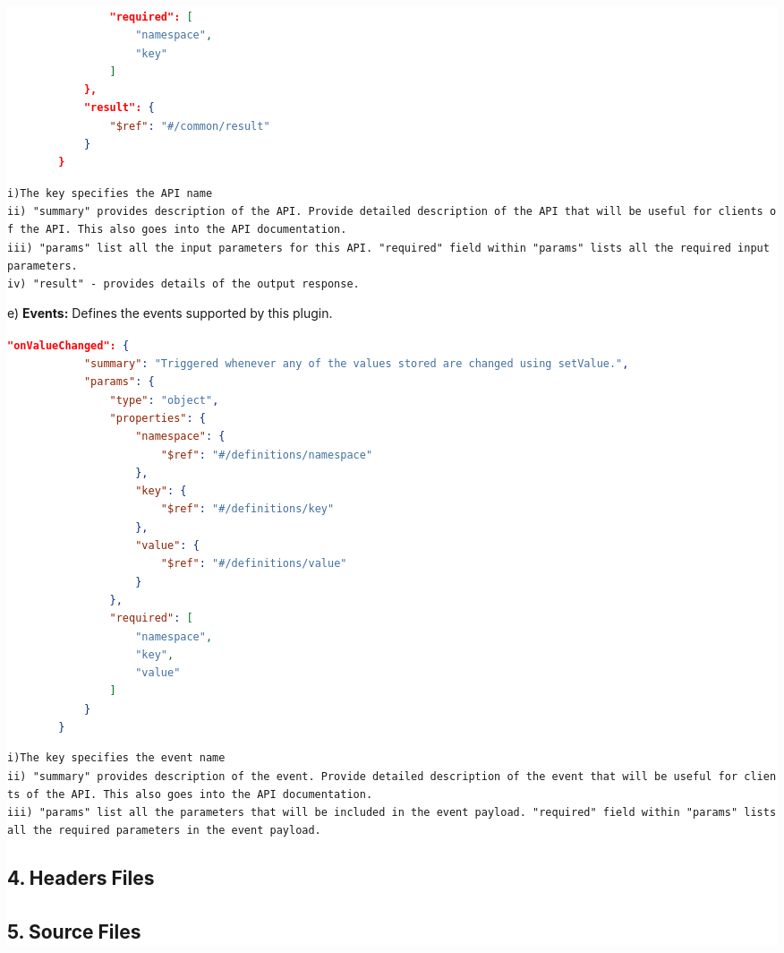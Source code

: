 ```JSON
                "required": [
                    "namespace",
                    "key"
                ]
            },
            "result": {
                "$ref": "#/common/result"
            }
        }
```
    i)The key specifies the API name
    ii) "summary" provides description of the API. Provide detailed description of the API that will be useful for clients of the API. This also goes into the API documentation.
    iii) "params" list all the input parameters for this API. "required" field within "params" lists all the required input parameters.
    iv) "result" - provides details of the output response.

e) **Events:**
    Defines the events supported by this plugin.
```JSON
"onValueChanged": {
            "summary": "Triggered whenever any of the values stored are changed using setValue.",
            "params": {
                "type": "object",
                "properties": {
                    "namespace": {
                        "$ref": "#/definitions/namespace"
                    },
                    "key": {
                        "$ref": "#/definitions/key"
                    },
                    "value": {
                        "$ref": "#/definitions/value"
                    }
                },
                "required": [
                    "namespace",
                    "key",
                    "value"
                ]
            }
        }
```
    i)The key specifies the event name
    ii) "summary" provides description of the event. Provide detailed description of the event that will be useful for clients of the API. This also goes into the API documentation.
    iii) "params" list all the parameters that will be included in the event payload. "required" field within "params" lists all the required parameters in the event payload.

## 4. Headers Files
## 5. Source Files
